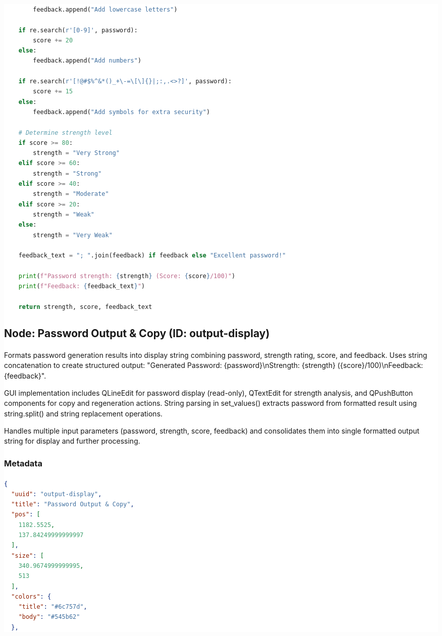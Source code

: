 ```python
        feedback.append("Add lowercase letters")
        
    if re.search(r'[0-9]', password):
        score += 20
    else:
        feedback.append("Add numbers")
        
    if re.search(r'[!@#$%^&*()_+\-=\[\]{}|;:,.<>?]', password):
        score += 15
    else:
        feedback.append("Add symbols for extra security")
    
    # Determine strength level
    if score >= 80:
        strength = "Very Strong"
    elif score >= 60:
        strength = "Strong"
    elif score >= 40:
        strength = "Moderate"
    elif score >= 20:
        strength = "Weak"
    else:
        strength = "Very Weak"
    
    feedback_text = "; ".join(feedback) if feedback else "Excellent password!"
    
    print(f"Password strength: {strength} (Score: {score}/100)")
    print(f"Feedback: {feedback_text}")
    
    return strength, score, feedback_text
```


## Node: Password Output & Copy (ID: output-display)

Formats password generation results into display string combining password, strength rating, score, and feedback. Uses string concatenation to create structured output: "Generated Password: {password}\nStrength: {strength} ({score}/100)\nFeedback: {feedback}".

GUI implementation includes QLineEdit for password display (read-only), QTextEdit for strength analysis, and QPushButton components for copy and regeneration actions. String parsing in set_values() extracts password from formatted result using string.split() and string replacement operations.

Handles multiple input parameters (password, strength, score, feedback) and consolidates them into single formatted output string for display and further processing.

### Metadata

```json
{
  "uuid": "output-display",
  "title": "Password Output & Copy",
  "pos": [
    1182.5525,
    137.84249999999997
  ],
  "size": [
    340.9674999999995,
    513
  ],
  "colors": {
    "title": "#6c757d",
    "body": "#545b62"
  },
```